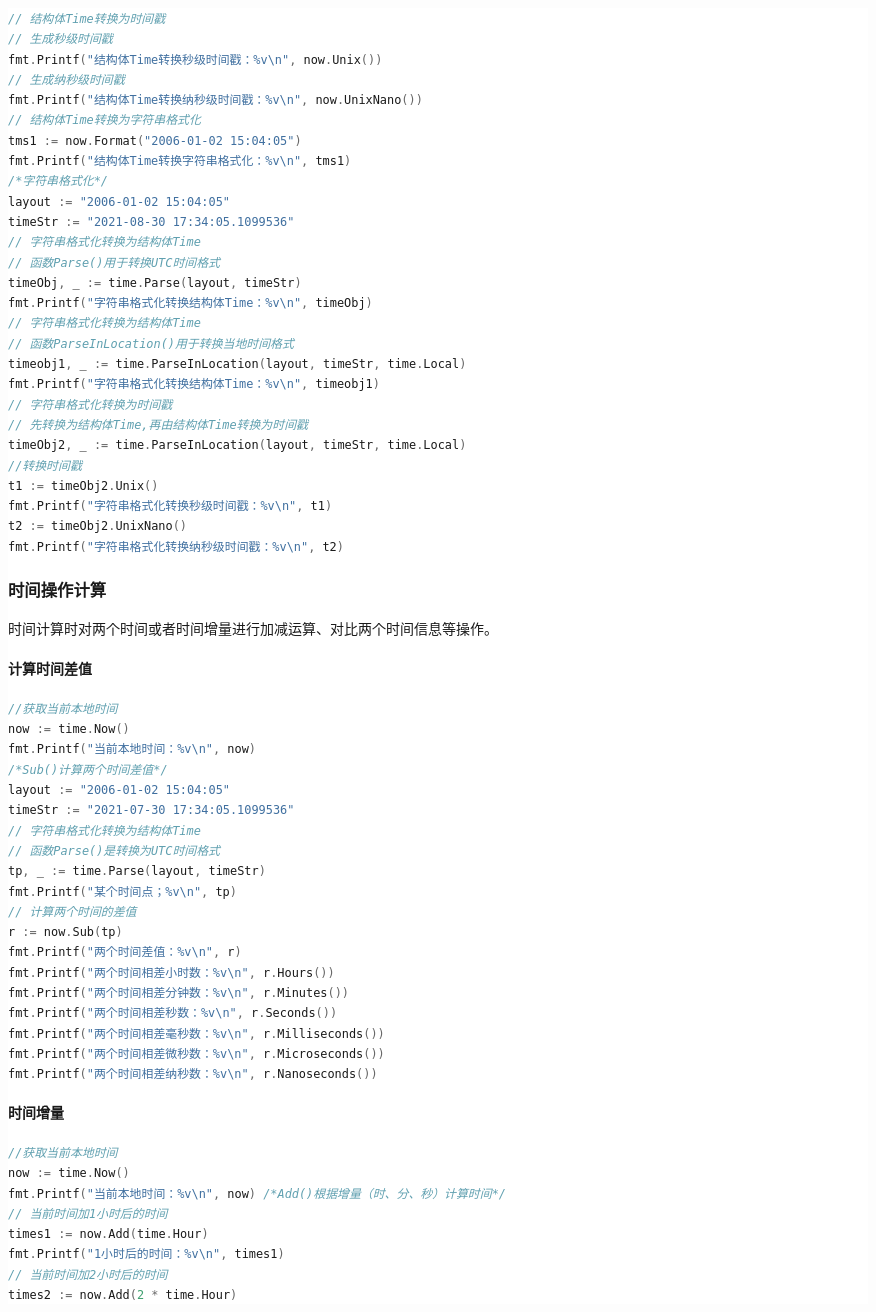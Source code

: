 ```go
// 结构体Time转换为时间戳
// 生成秒级时间戳
fmt.Printf("结构体Time转换秒级时间戳：%v\n", now.Unix())
// 生成纳秒级时间戳
fmt.Printf("结构体Time转换纳秒级时间戳：%v\n", now.UnixNano())
// 结构体Time转换为字符串格式化
tms1 := now.Format("2006-01-02 15:04:05")
fmt.Printf("结构体Time转换字符串格式化：%v\n", tms1)
/*字符串格式化*/
layout := "2006-01-02 15:04:05"
timeStr := "2021-08-30 17:34:05.1099536"
// 字符串格式化转换为结构体Time
// 函数Parse()用于转换UTC时间格式
timeObj, _ := time.Parse(layout, timeStr)
fmt.Printf("字符串格式化转换结构体Time：%v\n", timeObj)
// 字符串格式化转换为结构体Time
// 函数ParseInLocation()用于转换当地时间格式
timeobj1, _ := time.ParseInLocation(layout, timeStr, time.Local)
fmt.Printf("字符串格式化转换结构体Time：%v\n", timeobj1)
// 字符串格式化转换为时间戳
// 先转换为结构体Time,再由结构体Time转换为时间戳
timeObj2, _ := time.ParseInLocation(layout, timeStr, time.Local)
//转换时间戳
t1 := timeObj2.Unix()
fmt.Printf("字符串格式化转换秒级时间戳：%v\n", t1)
t2 := timeObj2.UnixNano()
fmt.Printf("字符串格式化转换纳秒级时间戳：%v\n", t2)
```
### 时间操作计算
时间计算时对两个时间或者时间增量进行加减运算、对比两个时间信息等操作。
#### 计算时间差值
```go
//获取当前本地时间
now := time.Now()
fmt.Printf("当前本地时间：%v\n", now)
/*Sub()计算两个时间差值*/
layout := "2006-01-02 15:04:05"
timeStr := "2021-07-30 17:34:05.1099536"
// 字符串格式化转换为结构体Time
// 函数Parse()是转换为UTC时间格式
tp, _ := time.Parse(layout, timeStr)
fmt.Printf("某个时间点；%v\n", tp)
// 计算两个时间的差值
r := now.Sub(tp)
fmt.Printf("两个时间差值：%v\n", r)
fmt.Printf("两个时间相差小时数：%v\n", r.Hours())
fmt.Printf("两个时间相差分钟数：%v\n", r.Minutes())
fmt.Printf("两个时间相差秒数：%v\n", r.Seconds())
fmt.Printf("两个时间相差毫秒数：%v\n", r.Milliseconds())
fmt.Printf("两个时间相差微秒数：%v\n", r.Microseconds())
fmt.Printf("两个时间相差纳秒数：%v\n", r.Nanoseconds())
```
#### 时间增量
```go
//获取当前本地时间
now := time.Now()
fmt.Printf("当前本地时间：%v\n", now) /*Add()根据增量（时、分、秒）计算时间*/
// 当前时间加1小时后的时间
times1 := now.Add(time.Hour)
fmt.Printf("1小时后的时间：%v\n", times1)
// 当前时间加2小时后的时间
times2 := now.Add(2 * time.Hour)
```